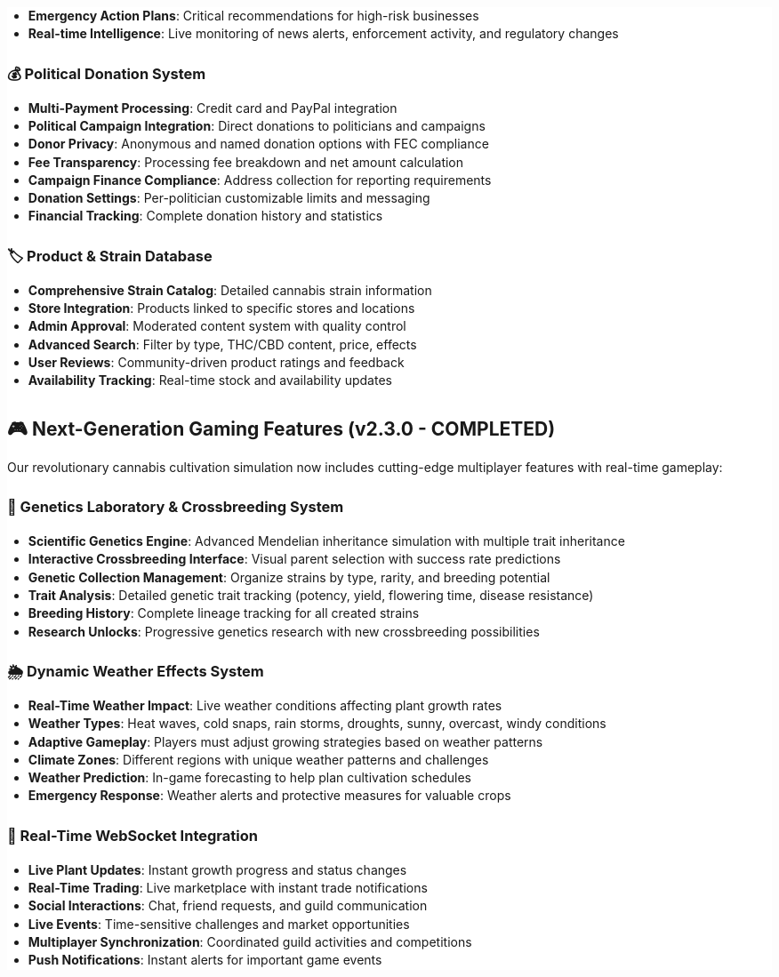 - **Emergency Action Plans**: Critical recommendations for high-risk businesses
- **Real-time Intelligence**: Live monitoring of news alerts, enforcement activity, and regulatory changes

### 💰 Political Donation System
- **Multi-Payment Processing**: Credit card and PayPal integration
- **Political Campaign Integration**: Direct donations to politicians and campaigns
- **Donor Privacy**: Anonymous and named donation options with FEC compliance
- **Fee Transparency**: Processing fee breakdown and net amount calculation
- **Campaign Finance Compliance**: Address collection for reporting requirements
- **Donation Settings**: Per-politician customizable limits and messaging
- **Financial Tracking**: Complete donation history and statistics

### 🏷️ Product & Strain Database
- **Comprehensive Strain Catalog**: Detailed cannabis strain information
- **Store Integration**: Products linked to specific stores and locations
- **Admin Approval**: Moderated content system with quality control
- **Advanced Search**: Filter by type, THC/CBD content, price, effects
- **User Reviews**: Community-driven product ratings and feedback
- **Availability Tracking**: Real-time stock and availability updates

## 🎮 Next-Generation Gaming Features (v2.3.0 - COMPLETED)

Our revolutionary cannabis cultivation simulation now includes cutting-edge multiplayer features with real-time gameplay:

### 🧬 Genetics Laboratory & Crossbreeding System
- **Scientific Genetics Engine**: Advanced Mendelian inheritance simulation with multiple trait inheritance
- **Interactive Crossbreeding Interface**: Visual parent selection with success rate predictions
- **Genetic Collection Management**: Organize strains by type, rarity, and breeding potential
- **Trait Analysis**: Detailed genetic trait tracking (potency, yield, flowering time, disease resistance)
- **Breeding History**: Complete lineage tracking for all created strains
- **Research Unlocks**: Progressive genetics research with new crossbreeding possibilities

### 🌦️ Dynamic Weather Effects System
- **Real-Time Weather Impact**: Live weather conditions affecting plant growth rates
- **Weather Types**: Heat waves, cold snaps, rain storms, droughts, sunny, overcast, windy conditions
- **Adaptive Gameplay**: Players must adjust growing strategies based on weather patterns
- **Climate Zones**: Different regions with unique weather patterns and challenges
- **Weather Prediction**: In-game forecasting to help plan cultivation schedules
- **Emergency Response**: Weather alerts and protective measures for valuable crops

### 🔗 Real-Time WebSocket Integration
- **Live Plant Updates**: Instant growth progress and status changes
- **Real-Time Trading**: Live marketplace with instant trade notifications
- **Social Interactions**: Chat, friend requests, and guild communication
- **Live Events**: Time-sensitive challenges and market opportunities
- **Multiplayer Synchronization**: Coordinated guild activities and competitions
- **Push Notifications**: Instant alerts for important game events
